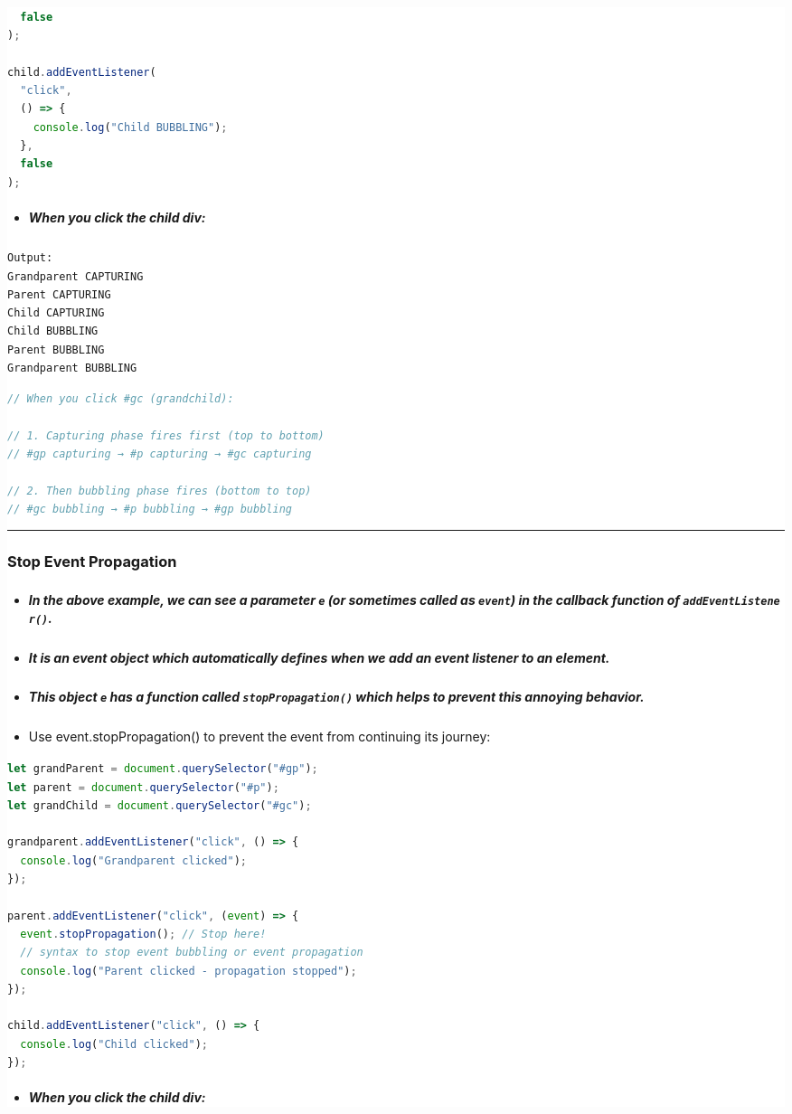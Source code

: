 ```js
  false
);

child.addEventListener(
  "click",
  () => {
    console.log("Child BUBBLING");
  },
  false
);
```

- ##### When you click the child div:

```
Output:
Grandparent CAPTURING
Parent CAPTURING
Child CAPTURING
Child BUBBLING
Parent BUBBLING
Grandparent BUBBLING
```

```js
// When you click #gc (grandchild):

// 1. Capturing phase fires first (top to bottom)
// #gp capturing → #p capturing → #gc capturing

// 2. Then bubbling phase fires (bottom to top)
// #gc bubbling → #p bubbling → #gp bubbling
```

---

### Stop Event Propagation

- ##### In the above example, we can see a parameter `e` (or sometimes called as `event`) in the callback function of `addEventListener()`.
- ##### It is an event object which automatically defines when we add an event listener to an element.
- ##### This object `e` has a function called `stopPropagation()` which helps to prevent this annoying behavior.

- Use event.stopPropagation() to prevent the event from continuing its journey:

```js
let grandParent = document.querySelector("#gp");
let parent = document.querySelector("#p");
let grandChild = document.querySelector("#gc");

grandparent.addEventListener("click", () => {
  console.log("Grandparent clicked");
});

parent.addEventListener("click", (event) => {
  event.stopPropagation(); // Stop here!
  // syntax to stop event bubbling or event propagation
  console.log("Parent clicked - propagation stopped");
});

child.addEventListener("click", () => {
  console.log("Child clicked");
});
```
- ##### When you click the child div: